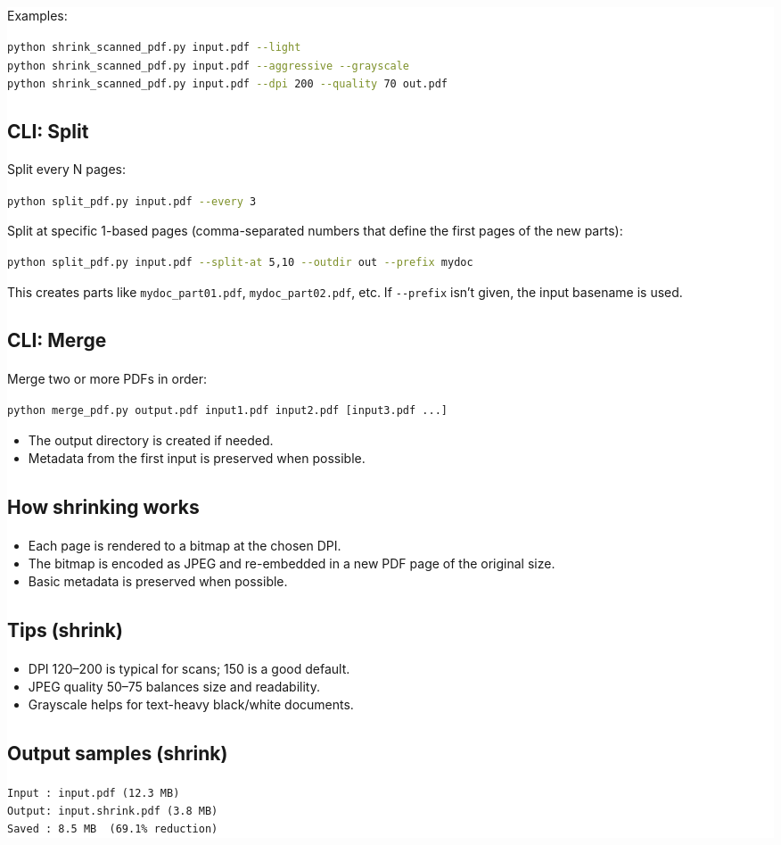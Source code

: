 Examples:

```bash
python shrink_scanned_pdf.py input.pdf --light
python shrink_scanned_pdf.py input.pdf --aggressive --grayscale
python shrink_scanned_pdf.py input.pdf --dpi 200 --quality 70 out.pdf
```

## CLI: Split

Split every N pages:

```bash
python split_pdf.py input.pdf --every 3
```

Split at specific 1-based pages (comma-separated numbers that define the first pages of the new parts):

```bash
python split_pdf.py input.pdf --split-at 5,10 --outdir out --prefix mydoc
```

This creates parts like `mydoc_part01.pdf`, `mydoc_part02.pdf`, etc. If `--prefix` isn’t given, the input basename is used.

## CLI: Merge

Merge two or more PDFs in order:

```bash
python merge_pdf.py output.pdf input1.pdf input2.pdf [input3.pdf ...]
```

- The output directory is created if needed.
- Metadata from the first input is preserved when possible.

## How shrinking works

- Each page is rendered to a bitmap at the chosen DPI.
- The bitmap is encoded as JPEG and re-embedded in a new PDF page of the original size.
- Basic metadata is preserved when possible.

## Tips (shrink)

- DPI 120–200 is typical for scans; 150 is a good default.
- JPEG quality 50–75 balances size and readability.
- Grayscale helps for text-heavy black/white documents.

## Output samples (shrink)

```
Input : input.pdf (12.3 MB)
Output: input.shrink.pdf (3.8 MB)
Saved : 8.5 MB  (69.1% reduction)
```
